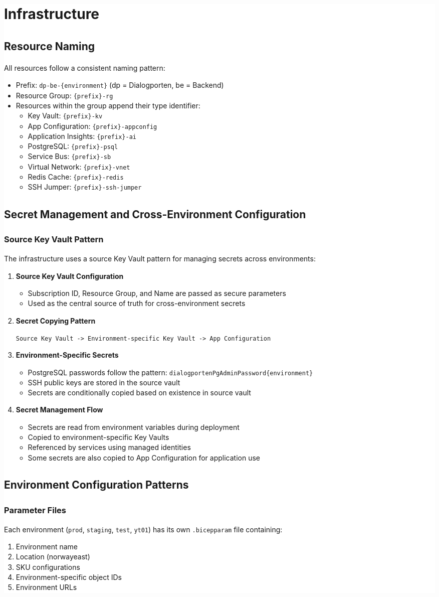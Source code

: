 # Infrastructure

## Resource Naming

All resources follow a consistent naming pattern:
- Prefix: `dp-be-{environment}` (dp = Dialogporten, be = Backend)
- Resource Group: `{prefix}-rg`
- Resources within the group append their type identifier:
  - Key Vault: `{prefix}-kv`
  - App Configuration: `{prefix}-appconfig`
  - Application Insights: `{prefix}-ai`
  - PostgreSQL: `{prefix}-psql`
  - Service Bus: `{prefix}-sb`
  - Virtual Network: `{prefix}-vnet`
  - Redis Cache: `{prefix}-redis`
  - SSH Jumper: `{prefix}-ssh-jumper`

## Secret Management and Cross-Environment Configuration

### Source Key Vault Pattern
The infrastructure uses a source Key Vault pattern for managing secrets across environments:

1. **Source Key Vault Configuration**
   - Subscription ID, Resource Group, and Name are passed as secure parameters
   - Used as the central source of truth for cross-environment secrets

2. **Secret Copying Pattern**
   ```
   Source Key Vault -> Environment-specific Key Vault -> App Configuration
   ```

3. **Environment-Specific Secrets**
   - PostgreSQL passwords follow the pattern: `dialogportenPgAdminPassword{environment}`
   - SSH public keys are stored in the source vault
   - Secrets are conditionally copied based on existence in source vault

4. **Secret Management Flow**
   - Secrets are read from environment variables during deployment
   - Copied to environment-specific Key Vaults
   - Referenced by services using managed identities
   - Some secrets are also copied to App Configuration for application use

## Environment Configuration Patterns

### Parameter Files
Each environment (`prod`, `staging`, `test`, `yt01`) has its own `.bicepparam` file containing:
1. Environment name
2. Location (norwayeast)
3. SKU configurations
4. Environment-specific object IDs
5. Environment URLs
